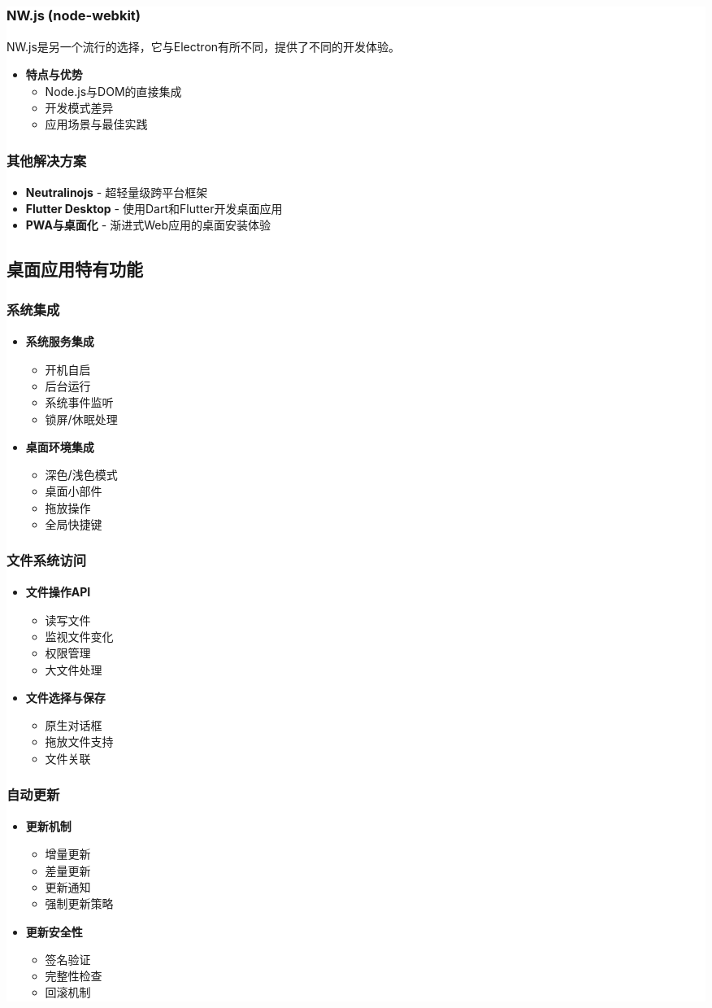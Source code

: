 ### NW.js (node-webkit)

NW.js是另一个流行的选择，它与Electron有所不同，提供了不同的开发体验。

- **特点与优势**
  - Node.js与DOM的直接集成
  - 开发模式差异
  - 应用场景与最佳实践

### 其他解决方案

- **Neutralinojs** - 超轻量级跨平台框架
- **Flutter Desktop** - 使用Dart和Flutter开发桌面应用
- **PWA与桌面化** - 渐进式Web应用的桌面安装体验

## 桌面应用特有功能

### 系统集成

- **系统服务集成**
  - 开机自启
  - 后台运行
  - 系统事件监听
  - 锁屏/休眠处理

- **桌面环境集成**
  - 深色/浅色模式
  - 桌面小部件
  - 拖放操作
  - 全局快捷键

### 文件系统访问

- **文件操作API**
  - 读写文件
  - 监视文件变化
  - 权限管理
  - 大文件处理

- **文件选择与保存**
  - 原生对话框
  - 拖放文件支持
  - 文件关联

### 自动更新

- **更新机制**
  - 增量更新
  - 差量更新
  - 更新通知
  - 强制更新策略

- **更新安全性**
  - 签名验证
  - 完整性检查
  - 回滚机制

